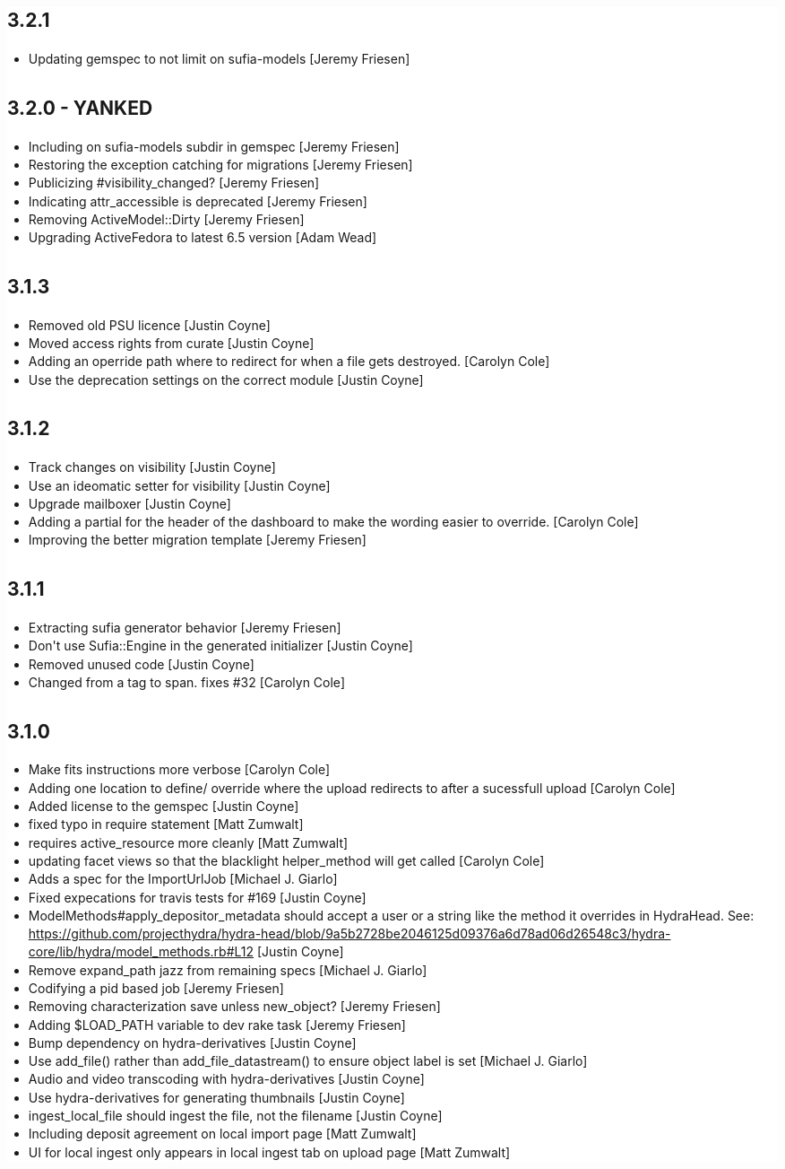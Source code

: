 ## 3.2.1

  * Updating gemspec to not limit on sufia-models [Jeremy Friesen]

## 3.2.0 - YANKED

  * Including on sufia-models subdir in gemspec [Jeremy Friesen]
  * Restoring the exception catching for migrations [Jeremy Friesen]
  * Publicizing #visibility_changed? [Jeremy Friesen]
  * Indicating attr_accessible is deprecated [Jeremy Friesen]
  * Removing ActiveModel::Dirty [Jeremy Friesen]
  * Upgrading ActiveFedora to latest 6.5 version [Adam Wead]

## 3.1.3

  * Removed old PSU licence [Justin Coyne]
  * Moved access rights from curate [Justin Coyne]
  * Adding an operride path where to redirect for when a file gets destroyed. [Carolyn Cole]
  * Use the deprecation settings on the correct module [Justin Coyne]

## 3.1.2

  * Track changes on visibility [Justin Coyne]
  * Use an ideomatic setter for visibility [Justin Coyne]
  * Upgrade mailboxer [Justin Coyne]
  * Adding a partial for the header of the dashboard to make the wording easier to override. [Carolyn Cole]
  * Improving the better migration template [Jeremy Friesen]

## 3.1.1

  * Extracting sufia generator behavior [Jeremy Friesen]
  * Don't use Sufia::Engine in the generated initializer [Justin Coyne]
  * Removed unused code [Justin Coyne]
  * Changed from a tag to span. fixes #32 [Carolyn Cole]

## 3.1.0

  * Make fits instructions more verbose [Carolyn Cole]
  * Adding one location to define/ override where the upload redirects to after a sucessfull upload [Carolyn Cole]
  * Added license to the gemspec [Justin Coyne]
  * fixed typo in require statement [Matt Zumwalt]
  * requires active_resource more cleanly [Matt Zumwalt]
  * updating facet views so that the blacklight helper_method will get called [Carolyn Cole]
  * Adds a spec for the ImportUrlJob [Michael J. Giarlo]
  * Fixed expecations for travis tests for #169 [Justin Coyne]
  * ModelMethods#apply_depositor_metadata should accept a user or a string like the method it overrides in HydraHead.  See: https://github.com/projecthydra/hydra-head/blob/9a5b2728be2046125d09376a6d78ad06d26548c3/hydra-core/lib/hydra/model_methods.rb#L12 [Justin Coyne]
  * Remove expand_path jazz from remaining specs [Michael J. Giarlo]
  * Codifying a pid based job [Jeremy Friesen]
  * Removing characterization save unless new_object? [Jeremy Friesen]
  * Adding $LOAD_PATH variable to dev rake task [Jeremy Friesen]
  * Bump dependency on hydra-derivatives [Justin Coyne]
  * Use add_file() rather than add_file_datastream() to ensure object label is set [Michael J. Giarlo]
  * Audio and video transcoding with hydra-derivatives [Justin Coyne]
  * Use hydra-derivatives for generating thumbnails [Justin Coyne]
  * ingest_local_file should ingest the file, not the filename [Justin Coyne]
  * Including deposit agreement on local import page [Matt Zumwalt]
  * UI for local ingest only appears in local ingest tab on upload page [Matt Zumwalt]
